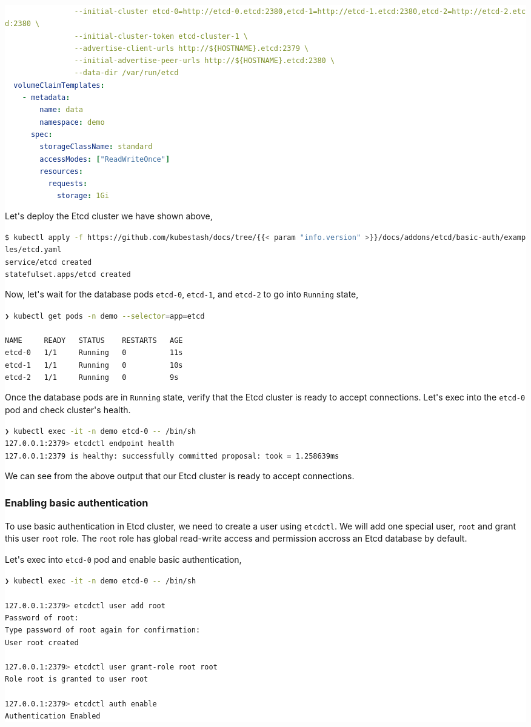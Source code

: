 ```yaml
                --initial-cluster etcd-0=http://etcd-0.etcd:2380,etcd-1=http://etcd-1.etcd:2380,etcd-2=http://etcd-2.etcd:2380 \
                --initial-cluster-token etcd-cluster-1 \
                --advertise-client-urls http://${HOSTNAME}.etcd:2379 \
                --initial-advertise-peer-urls http://${HOSTNAME}.etcd:2380 \
                --data-dir /var/run/etcd
  volumeClaimTemplates:
    - metadata:
        name: data
        namespace: demo
      spec:
        storageClassName: standard
        accessModes: ["ReadWriteOnce"]
        resources:
          requests:
            storage: 1Gi
```

Let's deploy the Etcd cluster we have shown above,
```bash
$ kubectl apply -f https://github.com/kubestash/docs/tree/{{< param "info.version" >}}/docs/addons/etcd/basic-auth/examples/etcd.yaml
service/etcd created
statefulset.apps/etcd created
```

Now, let's wait for the database pods `etcd-0`, `etcd-1`, and `etcd-2` to go into `Running` state,

```bash
❯ kubectl get pods -n demo --selector=app=etcd

NAME     READY   STATUS    RESTARTS   AGE
etcd-0   1/1     Running   0          11s
etcd-1   1/1     Running   0          10s
etcd-2   1/1     Running   0          9s
```

Once the database pods are in `Running` state, verify that the Etcd cluster is ready to accept connections. Let's exec into the `etcd-0` pod and check cluster's health.

```bash
❯ kubectl exec -it -n demo etcd-0 -- /bin/sh
127.0.0.1:2379> etcdctl endpoint health
127.0.0.1:2379 is healthy: successfully committed proposal: took = 1.258639ms
```
We can see from the above output that our Etcd cluster is ready to accept connections.

### Enabling basic authentication
To use basic authentication in Etcd cluster, we need to create a user using `etcdctl`. We will add one special user, `root` and grant this user `root` role. The `root` role has global read-write access and permission accross an Etcd database by default.

Let's exec into `etcd-0` pod and enable basic authentication,

```bash
❯ kubectl exec -it -n demo etcd-0 -- /bin/sh

127.0.0.1:2379> etcdctl user add root
Password of root: 
Type password of root again for confirmation: 
User root created

127.0.0.1:2379> etcdctl user grant-role root root
Role root is granted to user root

127.0.0.1:2379> etcdctl auth enable
Authentication Enabled
```